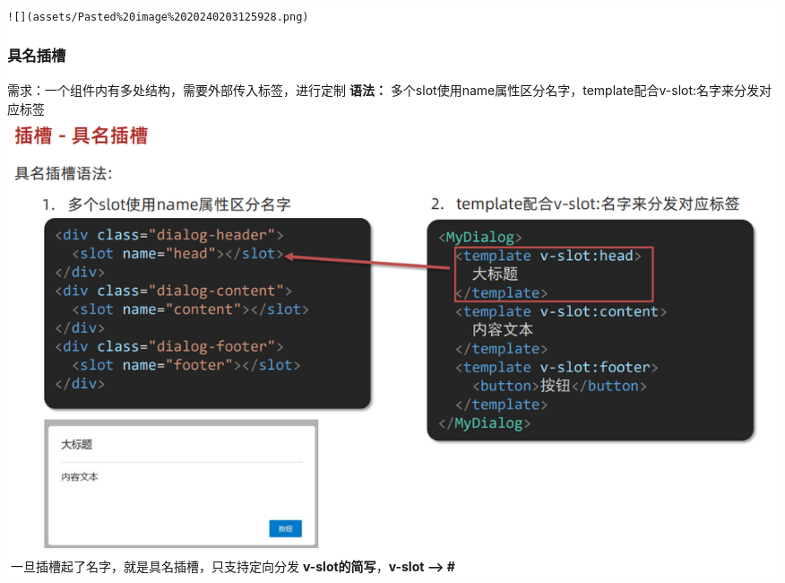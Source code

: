 	![](assets/Pasted%20image%2020240203125928.png) 


### 具名插槽
需求：一个组件内有多处结构，需要外部传入标签，进行定制
**语法：** 多个slot使用name属性区分名字，template配合v-slot:名字来分发对应标签
	![](assets/Pasted%20image%2020240203130540.png) 
 一旦插槽起了名字，就是具名插槽，只支持定向分发
**v-slot的简写**，**v-slot —> #**